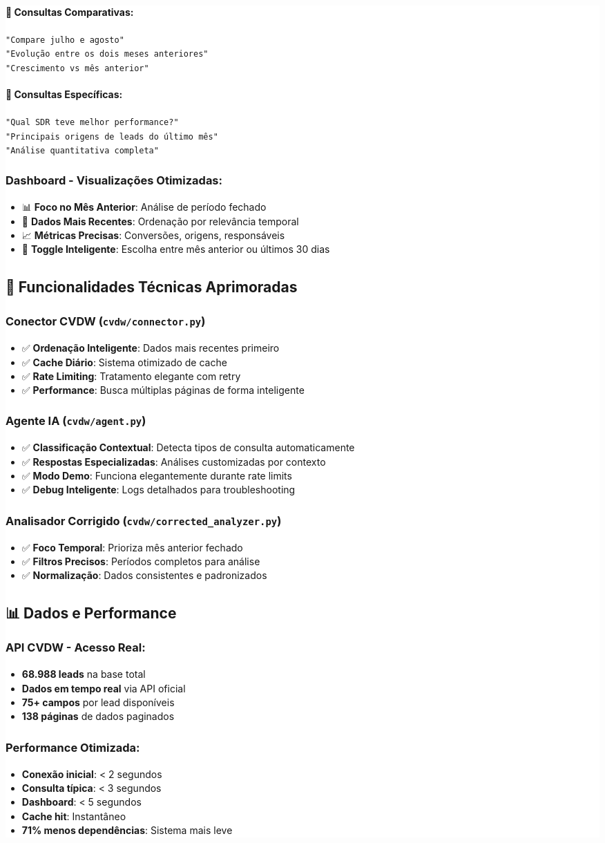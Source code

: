#### 🔄 **Consultas Comparativas:**
```
"Compare julho e agosto"
"Evolução entre os dois meses anteriores"
"Crescimento vs mês anterior"
```

#### 🎯 **Consultas Específicas:**
```
"Qual SDR teve melhor performance?"
"Principais origens de leads do último mês"
"Análise quantitativa completa"
```

### Dashboard - Visualizações Otimizadas:
- 📊 **Foco no Mês Anterior**: Análise de período fechado
- 🎯 **Dados Mais Recentes**: Ordenação por relevância temporal
- 📈 **Métricas Precisas**: Conversões, origens, responsáveis
- 🔄 **Toggle Inteligente**: Escolha entre mês anterior ou últimos 30 dias

## 🔧 Funcionalidades Técnicas Aprimoradas

### Conector CVDW (`cvdw/connector.py`)
- ✅ **Ordenação Inteligente**: Dados mais recentes primeiro
- ✅ **Cache Diário**: Sistema otimizado de cache
- ✅ **Rate Limiting**: Tratamento elegante com retry
- ✅ **Performance**: Busca múltiplas páginas de forma inteligente

### Agente IA (`cvdw/agent.py`)
- ✅ **Classificação Contextual**: Detecta tipos de consulta automaticamente
- ✅ **Respostas Especializadas**: Análises customizadas por contexto
- ✅ **Modo Demo**: Funciona elegantemente durante rate limits
- ✅ **Debug Inteligente**: Logs detalhados para troubleshooting

### Analisador Corrigido (`cvdw/corrected_analyzer.py`)
- ✅ **Foco Temporal**: Prioriza mês anterior fechado
- ✅ **Filtros Precisos**: Períodos completos para análise
- ✅ **Normalização**: Dados consistentes e padronizados

## 📊 Dados e Performance

### API CVDW - Acesso Real:
- **68.988 leads** na base total
- **Dados em tempo real** via API oficial
- **75+ campos** por lead disponíveis
- **138 páginas** de dados paginados

### Performance Otimizada:
- **Conexão inicial**: < 2 segundos
- **Consulta típica**: < 3 segundos
- **Dashboard**: < 5 segundos
- **Cache hit**: Instantâneo
- **71% menos dependências**: Sistema mais leve
